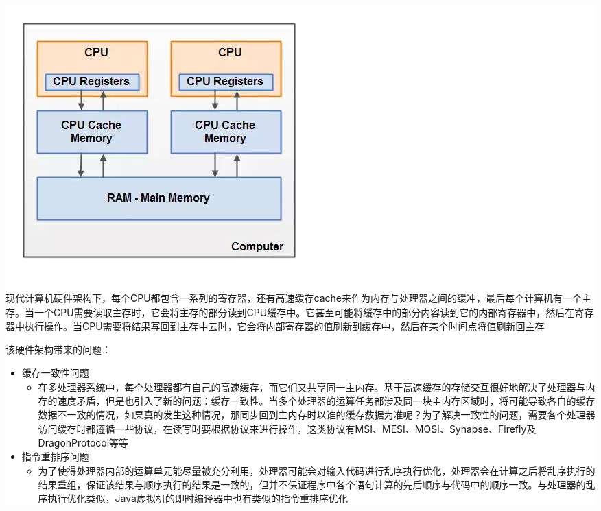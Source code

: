![ncmx2](ncmx2.jpg)

现代计算机硬件架构下，每个CPU都包含一系列的寄存器，还有高速缓存cache来作为内存与处理器之间的缓冲，最后每个计算机有一个主存。当一个CPU需要读取主存时，它会将主存的部分读到CPU缓存中。它甚至可能将缓存中的部分内容读到它的内部寄存器中，然后在寄存器中执行操作。当CPU需要将结果写回到主存中去时，它会将内部寄存器的值刷新到缓存中，然后在某个时间点将值刷新回主存

该硬件架构带来的问题：
+ 缓存一致性问题
	- 在多处理器系统中，每个处理器都有自己的高速缓存，而它们又共享同一主内存。基于高速缓存的存储交互很好地解决了处理器与内存的速度矛盾，但是也引入了新的问题：缓存一致性。当多个处理器的运算任务都涉及同一块主内存区域时，将可能导致各自的缓存数据不一致的情况，如果真的发生这种情况，那同步回到主内存时以谁的缓存数据为准呢？为了解决一致性的问题，需要各个处理器访问缓存时都遵循一些协议，在读写时要根据协议来进行操作，这类协议有MSI、MESI、MOSI、Synapse、Firefly及DragonProtocol等等
+ 指令重排序问题
	- 为了使得处理器内部的运算单元能尽量被充分利用，处理器可能会对输入代码进行乱序执行优化，处理器会在计算之后将乱序执行的结果重组，保证该结果与顺序执行的结果是一致的，但并不保证程序中各个语句计算的先后顺序与代码中的顺序一致。与处理器的乱序执行优化类似，Java虚拟机的即时编译器中也有类似的指令重排序优化
